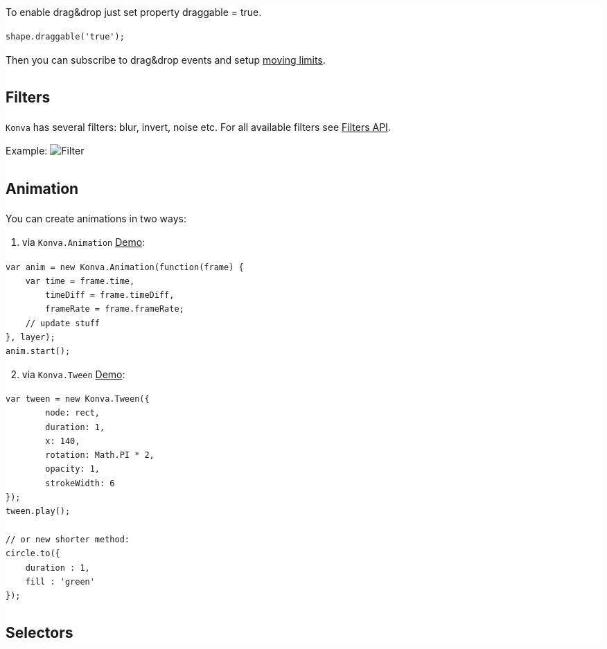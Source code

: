 To enable drag&drop just set property draggable = true.

```
shape.draggable('true');
```

Then you can subscribe to drag&drop events and setup [moving limits](https://konvajs.github.io/docs/drag_and_drop/Complex_Drag_and_Drop.html).

## Filters

`Konva` has several filters: blur, invert, noise etc. For all available filters see [Filters API](https://konvajs.github.io/api/Konva.Filters.html).

Example:
![Filter](/assets/overview-filter.png)

## Animation

You can create animations in two ways:

1. via `Konva.Animation` [Demo](https://konvajs.github.io/docs/animations/Moving.html):
```
var anim = new Konva.Animation(function(frame) {
    var time = frame.time,
        timeDiff = frame.timeDiff,
        frameRate = frame.frameRate;
    // update stuff
}, layer);
anim.start();
```

2. via `Konva.Tween` [Demo](https://konvajs.github.io/docs/tweens/Linear_Easing.html):
```
var tween = new Konva.Tween({
        node: rect,
        duration: 1,
        x: 140,
        rotation: Math.PI * 2,
        opacity: 1,
        strokeWidth: 6
});
tween.play();

// or new shorter method:
circle.to({
    duration : 1,
    fill : 'green'
});
```

## Selectors
